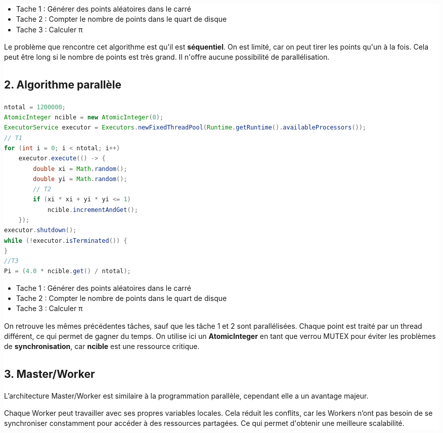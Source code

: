 - Tache 1 : Générer des points aléatoires dans le carré
- Tache 2 : Compter le nombre de points dans le quart de disque
- Tache 3 : Calculer π

Le problème que rencontre cet algorithme est qu'il est **séquentiel**. On est limité, car on peut tirer les points qu'un
à la fois. Cela peut être long si le nombre de points est très grand. Il n'offre aucune possibilité de parallélisation.

## 2. Algorithme parallèle

```java
ntotal = 1200000;
AtomicInteger ncible = new AtomicInteger(0);
ExecutorService executor = Executors.newFixedThreadPool(Runtime.getRuntime().availableProcessors());
// T1
for (int i = 0; i < ntotal; i++)
    executor.execute(() -> {
        double xi = Math.random(); 
        double yi = Math.random();
        // T2
        if (xi * xi + yi * yi <= 1)
            ncible.incrementAndGet();
    });
executor.shutdown();
while (!executor.isTerminated()) {
}
//T3
Pi = (4.0 * ncible.get() / ntotal);
```

- Tache 1 : Générer des points aléatoires dans le carré
- Tache 2 : Compter le nombre de points dans le quart de disque
- Tache 3 : Calculer π

On retrouve les mêmes précédentes tâches, sauf que les tâche 1 et 2 sont parallélisées. Chaque point est traité par un
thread différent, ce qui permet de gagner du temps. On utilise ici un **AtomicInteger** en tant que verrou MUTEX pour
éviter les problèmes de **synchronisation**, car **ncible** est une ressource critique.

## 3. Master/Worker

L’architecture Master/Worker est similaire à la programmation parallèle, cependant elle a un avantage majeur.

Chaque Worker peut travailler avec ses propres variables locales. Cela réduit les conflits, car les Workers n’ont pas
besoin de se synchroniser constamment pour accéder à des ressources partagées. Ce qui permet d'obtenir une meilleure
scalabilité.
